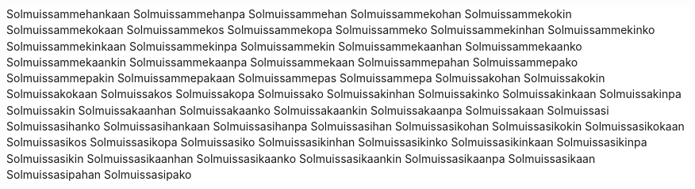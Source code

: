 Solmuissammehankaan
Solmuissammehanpa
Solmuissammehan
Solmuissammekohan
Solmuissammekokin
Solmuissammekokaan
Solmuissammekos
Solmuissammekopa
Solmuissammeko
Solmuissammekinhan
Solmuissammekinko
Solmuissammekinkaan
Solmuissammekinpa
Solmuissammekin
Solmuissammekaanhan
Solmuissammekaanko
Solmuissammekaankin
Solmuissammekaanpa
Solmuissammekaan
Solmuissammepahan
Solmuissammepako
Solmuissammepakin
Solmuissammepakaan
Solmuissammepas
Solmuissammepa
Solmuissakohan
Solmuissakokin
Solmuissakokaan
Solmuissakos
Solmuissakopa
Solmuissako
Solmuissakinhan
Solmuissakinko
Solmuissakinkaan
Solmuissakinpa
Solmuissakin
Solmuissakaanhan
Solmuissakaanko
Solmuissakaankin
Solmuissakaanpa
Solmuissakaan
Solmuissasi
Solmuissasihanko
Solmuissasihankaan
Solmuissasihanpa
Solmuissasihan
Solmuissasikohan
Solmuissasikokin
Solmuissasikokaan
Solmuissasikos
Solmuissasikopa
Solmuissasiko
Solmuissasikinhan
Solmuissasikinko
Solmuissasikinkaan
Solmuissasikinpa
Solmuissasikin
Solmuissasikaanhan
Solmuissasikaanko
Solmuissasikaankin
Solmuissasikaanpa
Solmuissasikaan
Solmuissasipahan
Solmuissasipako